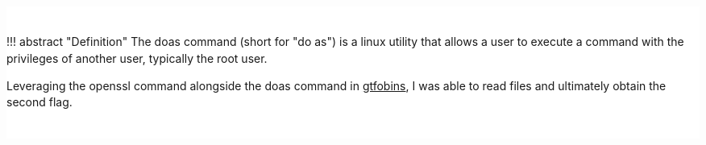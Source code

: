```s linenums="1" hl_lines="10"
```

<img id="image6" />

!!! abstract "Definition"
    <span>The doas command (short for "do as") is a linux utility that allows a user to execute a command with the privileges of another user, typically the root user.</span>

Leveraging the openssl command alongside the doas command in [gtfobins](https://gtfobins.github.io/gtfobins/openssl/#file-read), I was able to read files and ultimately obtain the second flag.

<img id="image7" />

<script>

// JSON object
const data = {
    "desc": "Everything here is plotted! Tip: Enumeration is key!",
    "ip":  "10.10.72.232",
    "ports": "22/tcp,ssh,OpenSSH 8.2p1 Ubuntu 4ubuntu0.3;80/tcp,http,Apache httpd 2.4.41;445/tcp,http,Apache httpd 2.4.41",
    "difficulty":"easy",
    "id": "7"
}


function updateHTML() {

    const keys = Object.keys(data);
    const values = Object.values(data);

    for(var z=0; z < keys.length; z++){

        if(keys[z] === "ports"){
            const ports = data.ports.split(';');
            for(var i = 0; i < ports.length; i++){
                document.getElementById("p"+(i+1)).innerHTML = ports[i].split(',')[0].toUpperCase();
                document.getElementById("s"+(i+1)).innerHTML = ports[i].split(',')[1].toUpperCase();
                document.getElementById("d"+(i+1)).innerHTML = ports[i].split(',')[2];
            }
        }
        else{
            try{
            document.getElementById(keys[z]).innerHTML = values[z];
            }
            catch(error){
                console.log(values[z]);
            }
        }
    }

    // replace the values with your specific filenames and number of images and img tags
    const numImgTags = document.getElementsByTagName('img').length;

    for (let i = 1; i <= numImgTags; i++) {
    const imgTag = document.getElementById('image' + i);
        if (imgTag) {
            imgTag.src = '../images/'+data.difficulty[0]+data.id+'-image' + i + '.png';
        }
    }


}

updateHTML();
</script>